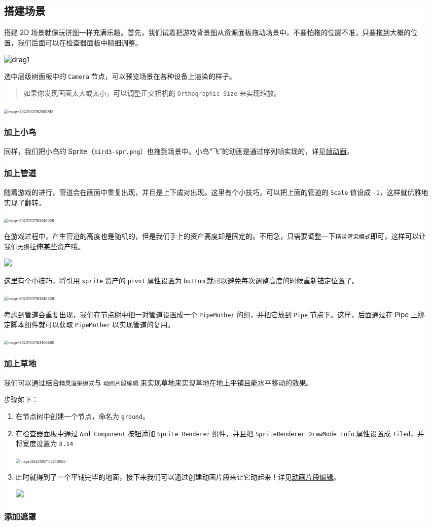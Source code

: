 ## 搭建场景

搭建 2D 场景就像玩拼图一样充满乐趣。首先，我们试着把游戏背景图从资源面板拖动场景中。不要怕拖的位置不准，只要拖到大概的位置，我们后面可以在检查器面板中精细调整。

![drag1](https://gw.alipayobjects.com/zos/OasisHub/6cabaeea-cc36-4fe1-8bb5-d7ed8a9a49b7/drag1.gif)

选中层级树面板中的 `Camera` 节点，可以预览场景在各种设备上渲染的样子。

> 如果你发现画面太大或太小，可以调整正交相机的 `Orthographic Size` 来实现缩放。

<img src="https://gw.alipayobjects.com/zos/OasisHub/6b8b4c29-95fe-400d-b9a7-9f29ac5495b8/image-20231007162550749.png" alt="image-20231007162550749" style="zoom:50%;" />

### 加上小鸟

同样，我们把小鸟的 Sprite（`bird3-spr.png`）也拖到场景中。小鸟“飞”的动画是通过序列帧实现的，详见[帧动画](${docs}editor-frame-animation)。

### 加上管道

随着游戏的进行，管道会在画面中重复出现，并且是上下成对出现。这里有个小技巧，可以把上面的管道的 `Scale` 值设成 `-1`，这样就优雅地实现了翻转。

<img src="https://gw.alipayobjects.com/zos/OasisHub/c4e2cf84-3834-4178-86d0-3ad9faa7bd28/image-20231007163240028.png" alt="image-20231007163240028" style="zoom:50%;" />

在游戏过程中，产生管道的高度也是随机的，但是我们手上的资产高度却是固定的。不用急，只需要调整一下`精灵渲染模式`即可，这样可以让我们`无损`拉伸某些资产哦。

<img src="https://mdn.alipayobjects.com/huamei_jvf0dp/afts/img/A*ZDSZTaXK-RIAAAAAAAAAAAAADleLAQ/original"/>

这里有个小技巧，将引用 `sprite` 资产的 `pivot` 属性设置为 `buttom` 就可以避免每次调整高度的时候重新锚定位置了。

<img src="https://mdn.alipayobjects.com/huamei_jvf0dp/afts/img/A*MQqKTK0BAFAAAAAAAAAAAAAADleLAQ/original" alt="image-20231007163240028" style="zoom:50%;" />

考虑到管道会重复出现，我们在节点树中把一对管道设置成一个 `PipeMother` 的组，并把它放到 `Pipe` 节点下。这样，后面通过在 Pipe 上绑定脚本组件就可以获取 `PipeMother` 以实现管道的复用。

<img src="https://gw.alipayobjects.com/zos/OasisHub/ef20415a-aa57-4236-b29e-e4df88f7e747/image-20231007163400680.png" alt="image-20231007163400680" style="zoom:50%;" />

### 加上草地

我们可以通过结合`精灵渲染模式`与 `动画片段编辑` 来实现草地来实现草地在地上平铺且能水平移动的效果。

步骤如下：

1. 在节点树中创建一个节点，命名为 `ground`。

2. 在检查器面板中通过 `Add Component` 按钮添加 `Sprite Renderer` 组件，并且把 `SpriteRenderer DrawMode Info` 属性设置成 `Tiled`，并将宽度设置为 `8.14`

   <img src="https://mdn.alipayobjects.com/huamei_jvf0dp/afts/img/A*pDBbTp6a78oAAAAAAAAAAAAADleLAQ/original" alt="image-20231007173243980" style="zoom:50%;" />

3. 此时就得到了一个平铺完毕的地面，接下来我们可以通过创建动画片段来让它动起来！详见[动画片段编辑](${docs}editor-animationClip)。

   <img src="https://mdn.alipayobjects.com/huamei_jvf0dp/afts/img/A*3d2GSINL_8IAAAAAAAAAAAAADleLAQ/original" />

### 添加遮罩
